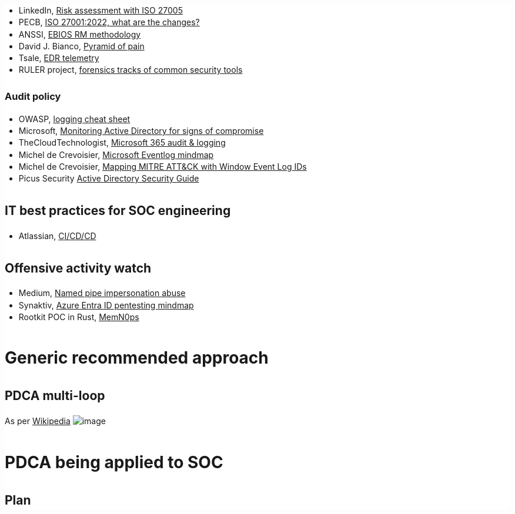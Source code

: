 * LinkedIn, [Risk assessment with ISO 27005](https://www.linkedin.com/pulse/iso-27005-risk-management-aron-lange/?trackingId=oRjjiIdY9BNjne1ALRq02A%3D%3D)
* PECB, [ISO 27001:2022, what are the changes?](https://pecb.com/past-webinars/isoiec-270012022--what-are-the-changes)
* ANSSI, [EBIOS RM methodology](https://www.ssi.gouv.fr/guide/ebios-risk-manager-the-method/)
* David J. Bianco, [Pyramid of pain](https://detect-respond.blogspot.com/2013/03/the-pyramid-of-pain.html)
* Tsale, [EDR telemetry](https://github.com/tsale/EDR-Telemetry)
* RULER project, [forensics tracks of common security tools](https://ruler-project.github.io/ruler-project/)
### Audit policy
* OWASP, [logging cheat sheet](https://cheatsheetseries.owasp.org/cheatsheets/Logging_Cheat_Sheet.html)
* Microsoft, [Monitoring Active Directory for signs of compromise](https://learn.microsoft.com/en-us/windows-server/identity/ad-ds/plan/security-best-practices/monitoring-active-directory-for-signs-of-compromise)
* TheCloudTechnologist, [Microsoft 365 audit & logging](https://thecloudtechnologist.com/2021/10/15/everything-you-wanted-to-know-about-security-and-audit-logging-in-office-365/)
* Michel de Crevoisier, [Microsoft Eventlog mindmap](https://github.com/mdecrevoisier/Microsoft-eventlog-mindmap)
* Michel de Crevoisier, [Mapping MITRE ATT&CK with Window Event Log IDs](https://www.socinvestigation.com/mapping-mitre-attck-with-window-event-log-ids/)
* Picus Security [Active Directory Security Guide](https://media.licdn.com/dms/document/media/D4E1FAQGsc2JA72C1kw/feedshare-document-pdf-analyzed/0/1694990735280?e=1695859200&v=beta&t=r0aNzcofWKEvEK287Xqa8KApDt05455pTg2XSaMbK1I)
## IT best practices for SOC engineering
* Atlassian, [CI/CD/CD](https://www.atlassian.com/continuous-delivery/principles/continuous-integration-vs-delivery-vs-deployment)
## Offensive activity watch
* Medium, [Named pipe impersonation abuse](https://bherunda.medium.com/hunting-named-pipe-token-impersonation-abuse-573dcca36ae0)
* Synaktiv, [Azure Entra ID pentesting mindmap](https://github.com/synacktiv/Mindmaps?s=03)
* Rootkit POC in Rust, [MemN0ps](https://github.com/memN0ps/rootkit-rs/?tab=readme-ov-file)

# Generic recommended approach

## PDCA multi-loop

As per [Wikipedia](https://en.wikipedia.org/wiki/PDCA#/media/File:PDCA-Multi-Loop.png)
![image](https://user-images.githubusercontent.com/16035152/197550801-47f57a99-8d3b-45b1-9c97-be4355a4d9f0.png)



# PDCA being applied to SOC

## Plan
